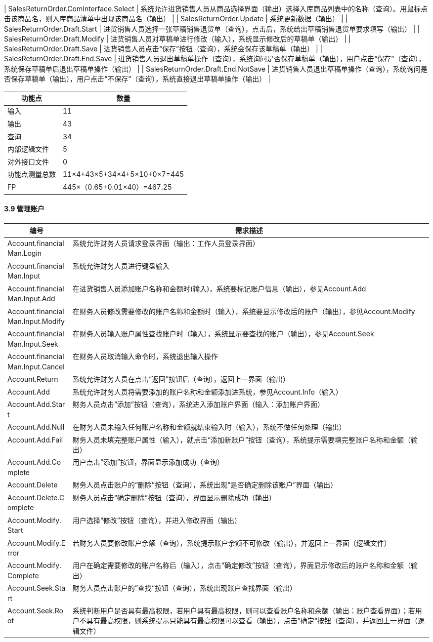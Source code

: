| SalesReturnOrder.ComInterface.Select   | 系统允许进货销售人员从商品选择界面（输出）选择入库商品列表中的名称（查询）。用鼠标点击该商品名，则入库商品清单中出现该商品名（输出） |
| SalesReturnOrder.Update                | 系统更新数据（输出）                               |
| SalesReturnOrder.Draft.Start           | 进货销售人员选择一张草稿销售退货单（查询），点击后，系统给出草稿销售退货单要求填写（输出） |
| SalesReturnOrder.Draft.Modify          | 进货销售人员对草稿单进行修改（输入），系统显示修改后的草稿单（输出）       |
| SalesReturnOrder.Draft.Save            | 进货销售人员点击“保存”按钮（查询），系统会保存该草稿单（输出）         |
| SalesReturnOrder.Draft.End.Save        | 进货销售人员退出草稿单操作（查询），系统询问是否保存草稿单（输出），用户点击“保存”（查询），系统保存草稿单后退出草稿单操作（输出） |
| SalesReturnOrder.Draft.End.NotSave     | 进货销售人员退出草稿单操作（查询），系统询问是否保存草稿单（输出），用户点击“不保存”（查询），系统直接退出草稿单操作（输出） |

| 功能点     | 数量                          |
| ------- | --------------------------- |
| 输入      | 11                          |
| 输出      | 43                          |
| 查询      | 34                          |
| 内部逻辑文件  | 5                           |
| 对外接口文件  | 0                           |
| 功能点测量总数 | 11×4+43×5+34×4+5×10+0×7=445 |
| FP      | 445×（0.65+0.01×40）=467.25   |

#### 3.9 管理账户

| 编号                                | 需求描述                                     |
| --------------------------------- | ---------------------------------------- |
| Account.financialMan.Login        | 系统允许财务人员请求登录界面（输出：工作人员登录界面）              |
| Account.financialMan.Input        | 系统允许财务人员进行键盘输入                           |
| Account.financialMan.Input.Add    | 在进货销售人员添加账户名称和金额时(输入)，系统要标记账户信息（输出），参见Account.Add |
| Account.financialMan.Input.Modify | 在财务人员修改需要修改的账户名称和金额时（输入），系统要显示修改后的账户（输出），参见Account.Modify |
| Account.financialMan.Input.Seek   | 在财务人员输入账户属性查找账户时（输入），系统显示要查找的账户（输出），参见Account.Seek |
| Account.financialMan.Input.Cancel | 在财务人员取消输入命令时，系统退出输入操作                    |
| Account.Return                    | 系统允许财务人员在点击“返回”按钮后（查询），返回上一界面（输出）        |
| Account.Add                       | 系统允许财务人员将需要添加的账户名称和金额添加进系统，参见Account.Info（输入） |
| Account.Add.Start                 | 财务人员点击“添加”按钮（查询），系统进入添加账户界面（输入：添加账户界面）   |
| Account.Add.Null                  | 在财务人员未输入任何账户名称和金额就结束输入时（输入），系统不做任何处理（输出） |
| Account.Add.Fail                  | 财务人员未填完整账户属性（输入），就点击“添加新账户”按钮（查询），系统提示需要填完整账户名称和金额（输出） |
| Account.Add.Complete              | 用户点击“添加”按钮，界面显示添加成功（查询）                  |
| Account.Delete                    | 财务人员点击账户的“删除”按钮（查询），系统出现“是否确定删除该账户”界面（输出） |
| Account.Delete.Complete           | 财务人员点击“确定删除”按钮（查询），界面显示删除成功（输出）          |
| Account.Modify.Start              | 用户选择“修改”按钮（查询），并进入修改界面（输出）               |
| Account.Modify.Error              | 若财务人员要修改账户余额（查询），系统提示账户余额不可修改（输出），并返回上一界面（逻辑文件） |
| Account.Modify.Complete           | 用户在确定需要修改的账户名称后（输入），点击“确定修改”按钮（查询），界面显示修改后的账户名称和金额（输出） |
| Account.Seek.Start                | 财务人员点击账户的”查找“按钮（查询），系统出现账户查找界面（输出）       |
| Account.Seek.Root                 | 系统判断用户是否具有最高权限，若用户具有最高权限，则可以查看账户名称和余额（输出：账户查看界面）；若用户不具有最高权限，则系统提示只能具有最高权限可以查看（输出），点击”确定“按钮（查询），并返回上一界面（逻辑文件） |
